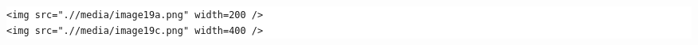     <img src=".//media/image19a.png" width=200 />
    <img src=".//media/image19c.png" width=400 />
